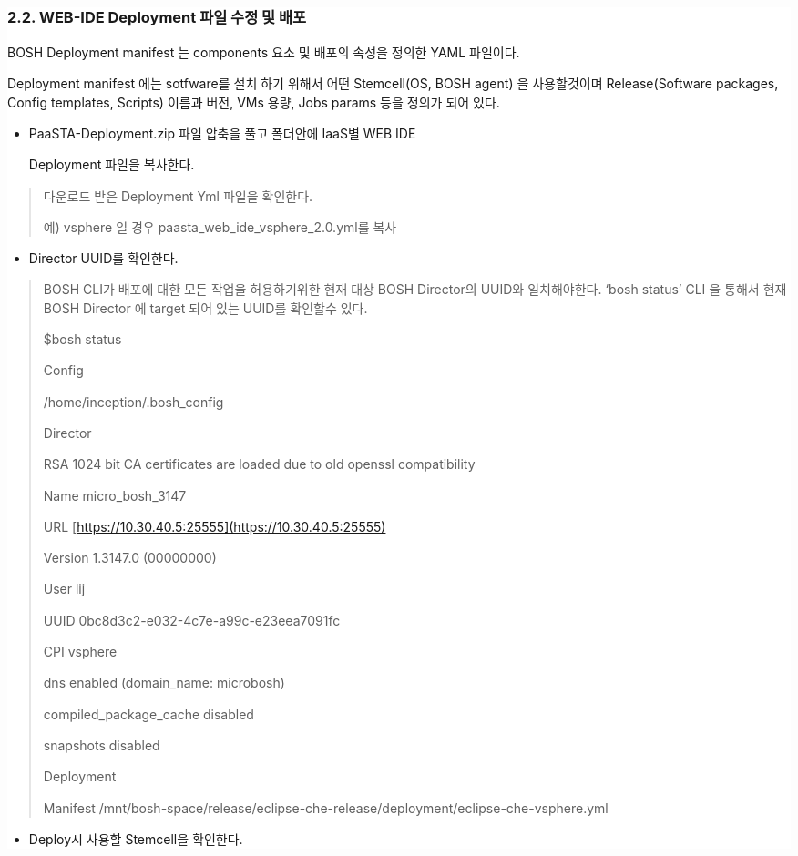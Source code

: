 ### 2.2. WEB-IDE Deployment 파일 수정 및 배포

BOSH Deployment manifest 는 components 요소 및 배포의 속성을 정의한 YAML 파일이다.

Deployment manifest 에는 sotfware를 설치 하기 위해서 어떤 Stemcell\(OS, BOSH agent\) 을 사용할것이며 Release\(Software packages, Config templates, Scripts\) 이름과 버전, VMs 용량, Jobs params 등을 정의가 되어 있다.

* PaaSTA-Deployment.zip 파일 압축을 풀고 폴더안에 IaaS별 WEB IDE

  Deployment 파일을 복사한다.

> 다운로드 받은 Deployment Yml 파일을 확인한다.
>
> 예\) vsphere 일 경우 paasta\_web\_ide\_vsphere\_2.0.yml를 복사

* Director UUID를 확인한다.

> BOSH CLI가 배포에 대한 모든 작업을 허용하기위한 현재 대상 BOSH Director의 UUID와 일치해야한다. ‘bosh status’ CLI 을 통해서 현재 BOSH Director 에 target 되어 있는 UUID를 확인할수 있다.
>
> $bosh status
>
> Config
>
> /home/inception/.bosh\_config
>
> Director
>
> RSA 1024 bit CA certificates are loaded due to old openssl compatibility
>
> Name micro\_bosh\_3147
>
> URL [https://10.30.40.5:25555](https://10.30.40.5:25555)
>
> Version 1.3147.0 \(00000000\)
>
> User lij
>
> UUID 0bc8d3c2-e032-4c7e-a99c-e23eea7091fc
>
> CPI vsphere
>
> dns enabled \(domain\_name: microbosh\)
>
> compiled\_package\_cache disabled
>
> snapshots disabled
>
> Deployment
>
> Manifest /mnt/bosh-space/release/eclipse-che-release/deployment/eclipse-che-vsphere.yml

* Deploy시 사용할 Stemcell을 확인한다.
